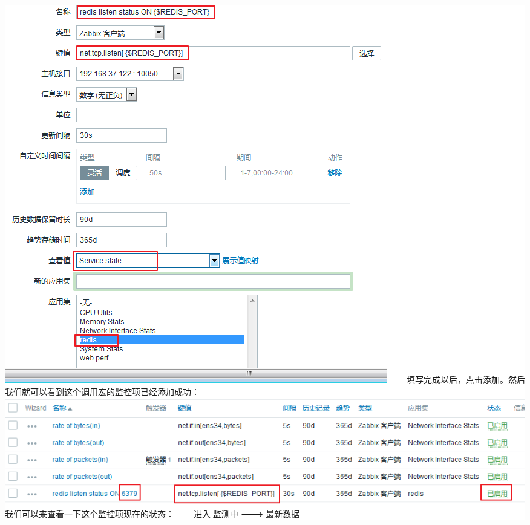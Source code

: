 ![img](Zabbix%E5%85%A8%E8%A7%A3.assets/1204916-20171202114002058-1535509929.png)
　　填写完成以后，点击添加。然后我们就可以看到这个调用宏的监控项已经添加成功：
![img](Zabbix%E5%85%A8%E8%A7%A3.assets/1204916-20171202114011401-371254446.png)
　　我们可以来查看一下这个监控项现在的状态：
　　进入 监测中 ---> 最新数据